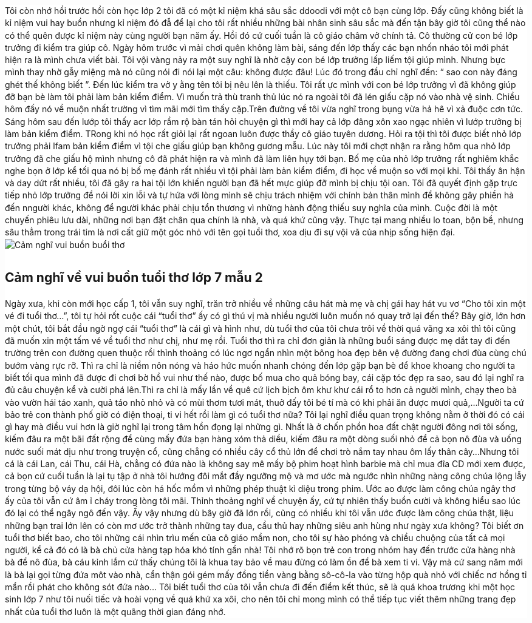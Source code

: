 Tôi còn nhớ hồi trước hồi còn học lớp 2 tôi đã có một kỉ niệm khá sâu sắc ddoodi với một cô bạn cùng lớp. Đấy cũng không biết là kỉ niệm vui hay buồn nhưng kỉ niệm đó đẫ để lại cho tôi rất nhiều những bài nhân sinh sâu sắc mà đến tận bây giờ tôi cũng thể nào có thể quên được kỉ niệm này cùng người bạn năm ấy. Hồi đó cứ cuối tuần là cô giáo châm vở chính tả. Cô thường cử con bé lớp trưởng đi kiểm tra giúp cô. Ngày hôm trước vì mải chơi quên không làm bài, sáng đến lớp thấy các bạn nhốn nháo tôi mới phát hiện ra là mình chưa viết bài. Tôi vội vàng nảy ra một suy nghĩ là nhờ cậy con bé lớp trưởng lấp liếm tội giúp mình. Nhưng bực mình thay nhờ gẫy miệng mà nó cũng nói đi nói lại một câu: không được đâu\! Lúc đó trong đầu chỉ nghĩ đến: “ sao con này đáng ghét thế không biết ”. Đến lúc kiểm tra vở y ằng tên tôi bị nêu lên là thiếu. Tôi rất ực mình với con bé lớp trưởng vì đã không giúp đỡ bạn bè làm tôi phải làm bản kiểm điểm. Vì muốn trả thù tranh thủ lúc nó ra ngoài tôi đã lén giấu cặp nó vào nhà vệ sinh. Chiều hôm đấy nó về muộn nhất trường vì tìm mãi mới tìm thấy cặp.Trên đường về tôi vừa nghĩ trong bụng vừa hả hê vì xả đuộc cơn tức. Sáng hôm sau đến lướp tôi thấy acr lớp rầm rộ bàn tán hỏi chuyện gì thì mới hay cả lớp đâng xôn xao ngạc nhiên vì lướp trưởng bị làm bản kiểm điểm. TRong khi nó học rất giỏi lại rất ngoan luôn được thầy cô giáo tuyên dương. Hỏi ra tội thì tôi được biết nhỏ lớp trưởng phải lfam bản kiểm điểm vì tội che giấu giúp bạn không gương mẫu. Lúc này tôi mới chợt nhận ra rằng hôm qua nhỏ lớp trưởng đã che giấu hộ mình nhưng cô đã phát hiện ra và mình đã làm liên hụy tới bạn. Bố mẹ của nhỏ lớp trưởng rất nghiêm khắc nghe bọn ở lớp kể tối qua nó bị bố mẹ đánh rất nhiều vì tội phải làm bản kiểm điểm, đi học về muộn so với mọi khi. Tôi thấy ân hận và day dứt rất nhiều, tôi đã gây ra hai tội lớn khiến người bạn đã hết mực giúp đỡ mình bị chịu tội oan. Tôi đã quyết định gặp trực tiếp nhỏ lớp trưởng để nói lời xin lỗi và tự hứa với lòng mình sẽ chịu trách nhiệm với chính bản thân mình để không gây phiền hà đến nngười khác, không để người khác phải chịu tổn thương vì những hành động thiếu suy nghĩa của mình.
Cuộc đời là một chuyến phiêu lưu dài, những nơi bạn đặt chân qua chính là nhà, và quá khứ cũng vậy. Thực tại mang nhiều lo toan, bộn bề, nhưng sâu thẳm trong trái tim là nơi cất giữ một góc nhỏ với tên gọi tuổi thơ, xoa dịu đi sự vội vã của nhịp sống hiện đại.
![Cảm nghĩ vui buồn buổi thơ](https://i.vdoc.vn/data/image/2020/12/21/cam-nghi-ve-vui-buon-tuoi-tho.jpg)
## **Cảm nghĩ về vui buồn tuổi thơ lớp 7 mẫu 2**
Ngày xưa, khi còn mới học cấp 1, tôi vẫn suy nghĩ, trăn trở nhiều về những câu hát mà mẹ và chị gái hay hát vu vơ “Cho tôi xin một vé đi tuổi thơ…”, tôi tự hỏi rốt cuộc cái “tuổi thơ” ấy có gì thú vị mà nhiều người luôn muốn nó quay trở lại đến thế? Bây giờ, lớn hơn một chút, tôi bắt đầu ngờ ngợ cái “tuổi thơ” là cái gì và hình như, dù tuổi thơ của tôi chưa trôi về thời quá vãng xa xôi thì tôi cũng đã muốn xin một tấm vé về tuổi thơ như chị, như mẹ rồi.
Tuổi thơ thì ra chỉ đơn giản là những buổi sáng được mẹ dắt tay đi đến trường trên con đường quen thuộc rồi thỉnh thoảng có lúc ngơ ngẩn nhìn một bông hoa đẹp bên vệ đường đang chơi đùa cùng chú bướm vàng rực rỡ. Thì ra chỉ là niềm nôn nóng và háo hức muốn nhanh chóng đến lớp gặp bạn bè để khoe khoang cho người ta biết tối qua mình đã được đi chơi bờ hồ vui như thế nào, được bố mua cho quả bóng bay, cái cặp tóc đẹp ra sao, sau đó lại nghĩ ra đủ câu chuyện kể và cười phá lên.Thì ra chỉ là mấy lần về quê cứ lịch bịch ôm khư khư cái rổ to hơn cả người mình, chạy theo bà vào vườn hái táo xanh, quả táo nhỏ nhỏ và có mùi thơm tươi mát, thuở đấy tôi bé tí mà có khi phải ăn được mươi quả,…Người ta cứ bảo trẻ con thành phố giờ có điện thoại, ti vi hết rồi làm gì có tuổi thơ nữa? Tôi lại nghĩ điều quan trọng không nằm ở thời đó có cái gì hay mà điều vui hơn là giờ nghĩ lại trong tâm hồn đọng lại những gì. Nhất là ở chốn phồn hoa đất chật người đông nơi tôi sống, kiếm đâu ra một bãi đất rộng để cùng mấy đứa bạn hàng xóm thả diều, kiếm đâu ra một dòng suối nhỏ để cả bọn nô đùa và uống nước suối mát dịu như trong truyện cổ, cũng chẳng có nhiều cây cổ thủ lớn để chơi trò nắm tay nhau ôm lấy thân cây…Nhưng tôi cá là cái Lan, cái Thu, cái Hà, chẳng có đứa nào là không say mê mấy bộ phim hoạt hình barbie mà chỉ mua đĩa CD mới xem được, cả bọn cứ cuối tuần là lại tụ tập ở nhà tôi hướng đôi mắt đầy ngưỡng mộ và mơ ước mà ngước nhìn những nàng công chúa lộng lẫy trong từng bộ váy dạ hội, đôi lúc còn há hốc mồm vì những phép thuật kì diệu trong phim. Ước ao được làm công chúa ngây thơ ấy của tôi vẫn cứ âm ỉ cháy trong lòng tôi mãi. Thỉnh thoảng nghĩ về chuyện ấy, cứ tự nhiên thấy buồn cười và không hiểu sao lúc đó lại có thể ngây ngô đến vậy. Ấy vậy nhưng dù bây giờ đã lớn rồi, cũng có nhiều khi tôi vẫn ước được làm công chúa thật, liệu những bạn trai lớn lên có còn mơ ước trở thành những tay đua, cầu thủ hay những siêu anh hùng như ngày xưa không?
Tôi biết ơn tuổi thơ biết bao, cho tôi những cái nhìn trìu mến của cô giáo mầm non, cho tôi sự hào phóng và chiều chuộng của tất cả mọi người, kể cả đó có là bà chủ cửa hàng tạp hóa khó tính gần nhà\! Tôi nhớ rõ bọn trẻ con trong nhóm hay đến trước cửa hàng nhà bà để nô đùa, bà cáu kỉnh lắm cứ thấy chúng tôi là khua tay bảo về mau đừng có làm ồn để bà xem ti vi. Vậy mà cứ sang năm mới là bà lại gọi từng đứa môt vào nhà, cẩn thận gói gém mấy đồng tiền vàng bằng sô-cô-la vào từng hộp quà nhỏ với chiếc nơ hồng tỉ mẩn rồi phát cho không sót đứa nào…
Tôi biết tuổi thơ của tôi vẫn chưa đi đến điểm kết thúc, sẽ là quá khoa trương khi một học sinh lớp 7 như tôi nuối tiếc và hoài vọng về quá khứ xa xôi, cho nên tôi chỉ mong mình có thể tiếp tục viết thêm những trang đẹp nhất của tuổi thơ luôn là một quãng thời gian đáng nhớ.